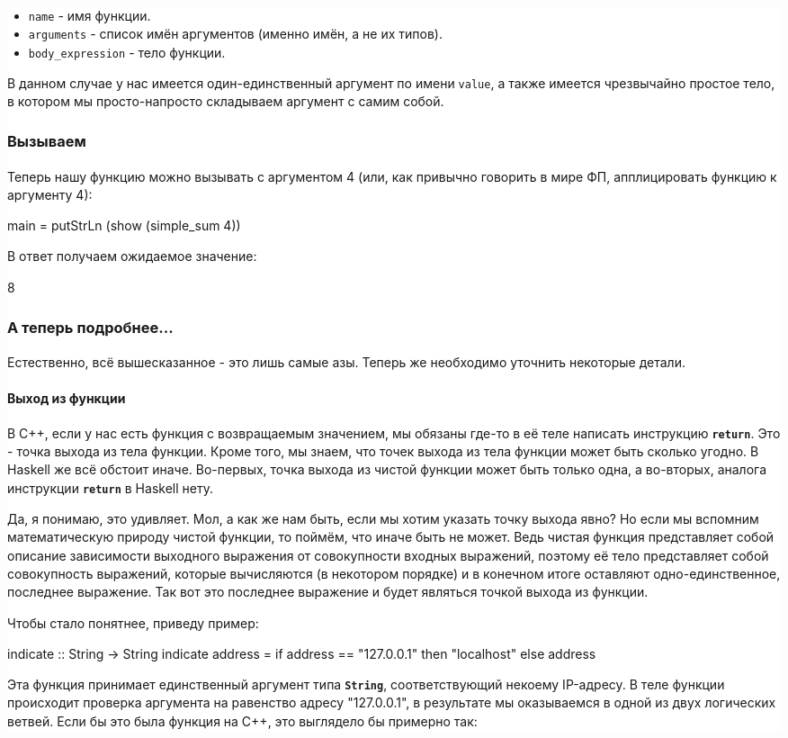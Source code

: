 <ul>
  <li><code>name</code> - имя функции.</li>
  <li><code>arguments</code> - список имён аргументов (именно имён, а не их типов).</li>
  <li><code>body_expression</code> - тело функции.</li>
</ul>

В данном случае у нас имеется один-единственный аргумент по имени <code>value</code>, а также имеется чрезвычайно простое тело, в котором мы просто-напросто складываем аргумент с самим собой.

<h3>Вызываем</h3>

Теперь нашу функцию можно вызывать с аргументом 4 (или, как привычно говорить в мире ФП, апплицировать функцию к аргументу 4):

<hs>
main = putStrLn (show (simple_sum 4))
</hs>

В ответ получаем ожидаемое значение:

<bash>
8
</bash>

<h3>А теперь подробнее...</h3>

Естественно, всё вышесказанное - это лишь самые азы. Теперь же необходимо уточнить некоторые детали.

<h4>Выход из функции</h4>

В C++, если у нас есть функция с возвращаемым значением, мы обязаны где-то в её теле написать инструкцию <strong><code>return</code></strong>. Это - точка выхода из тела функции. Кроме того, мы знаем, что точек выхода из тела функции может быть сколько угодно. В Haskell же всё обстоит иначе. Во-первых, точка выхода из чистой функции может быть только одна, а во-вторых, аналога инструкции <strong><code>return</code></strong> в Haskell нету.

Да, я понимаю, это удивляет. Мол, а как же нам быть, если мы хотим указать точку выхода явно? Но если мы вспомним математическую природу чистой функции, то поймём, что иначе быть не может. Ведь чистая функция представляет собой описание зависимости выходного выражения от совокупности входных выражений, поэтому её тело представляет собой совокупность выражений, которые вычисляются (в некотором порядке) и в конечном итоге оставляют одно-единственное, последнее выражение. Так вот это последнее выражение и будет являться точкой выхода из функции.

Чтобы стало понятнее, приведу пример:

<hs>
indicate :: String -> String
indicate address = 
    if address == "127.0.0.1"
    then
        "localhost"
    else 
        address
</hs>

Эта функция принимает единственный аргумент типа <strong><code>String</code></strong>, соответствующий некоему IP-адресу. В теле функции происходит проверка аргумента на равенство адресу "127.0.0.1", в результате мы оказываемся в одной из двух логических ветвей. Если бы это была функция на C++, это выглядело бы примерно так:
